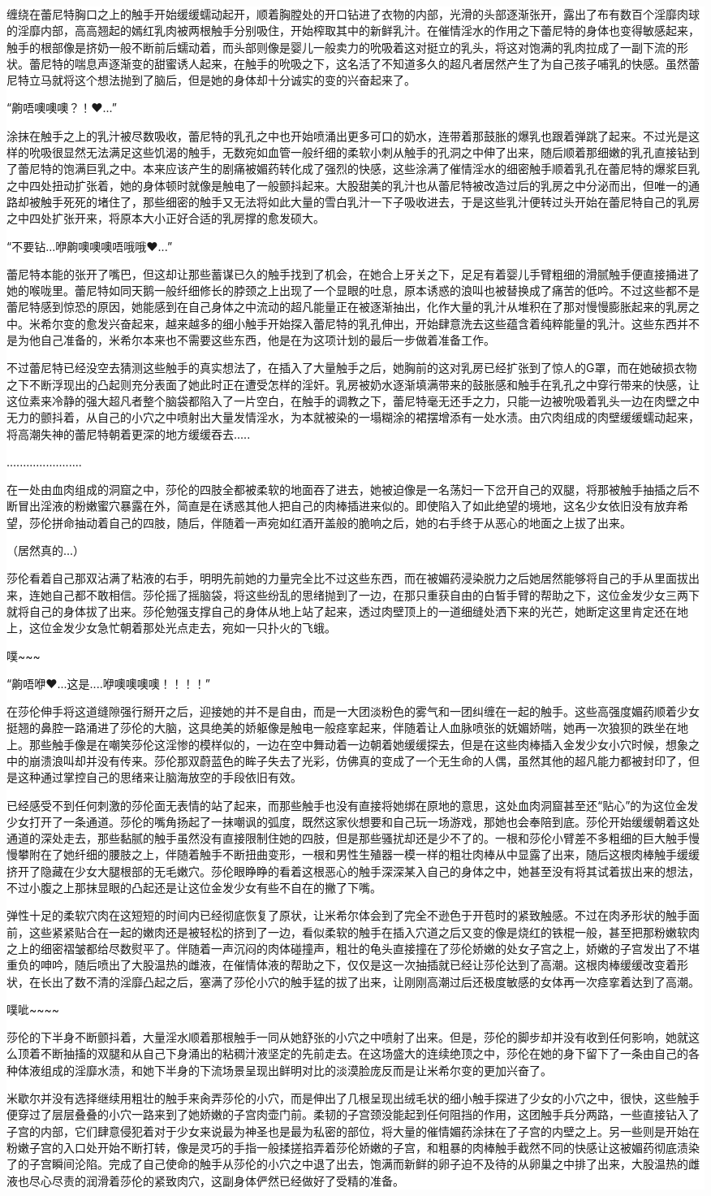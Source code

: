 缠绕在蕾尼特胸口之上的触手开始缓缓蠕动起开，顺着胸膛处的开口钻进了衣物的内部，光滑的头部逐渐张开，露出了布有数百个淫靡肉球的淫靡内部，高高翘起的嫣红乳肉被两根触手分别吸住，开始榨取其中的新鲜乳汁。在催情淫水的作用之下蕾尼特的身体也变得敏感起来，触手的根部像是挤奶一般不断前后蠕动着，而头部则像是婴儿一般卖力的吮吸着这对挺立的乳头，将这对饱满的乳肉拉成了一副下流的形状。蕾尼特的喘息声逐渐变的甜蜜诱人起来，在触手的吮吸之下，这名活了不知道多久的超凡者居然产生了为自己孩子哺乳的快感。虽然蕾尼特立马就将这个想法抛到了脑后，但是她的身体却十分诚实的变的兴奋起来了。

“齁唔噢噢噢？！♥...”

涂抹在触手之上的乳汁被尽数吸收，蕾尼特的乳孔之中也开始喷涌出更多可口的奶水，连带着那鼓胀的爆乳也跟着弹跳了起来。不过光是这样的吮吸很显然无法满足这些饥渴的触手，无数宛如血管一般纤细的柔软小刺从触手的孔洞之中伸了出来，随后顺着那细嫩的乳孔直接钻到了蕾尼特的饱满巨乳之中。本来应该产生的剧痛被媚药转化成了强烈的快感，这些涂满了催情淫水的细密触手顺着乳孔在蕾尼特的爆浆巨乳之中四处扭动扩张着，她的身体顿时就像是触电了一般颤抖起来。大股甜美的乳汁也从蕾尼特被改造过后的乳房之中分泌而出，但唯一的通路却被触手死死的堵住了，那些细密的触手又无法将如此大量的雪白乳汁一下子吸收进去，于是这些乳汁便转过头开始在蕾尼特自己的乳房之中四处扩张开来，将原本大小正好合适的乳房撑的愈发硕大。

“不要钻...咿齁噢噢噢唔哦哦♥...”

 蕾尼特本能的张开了嘴巴，但这却让那些蓄谋已久的触手找到了机会，在她合上牙关之下，足足有着婴儿手臂粗细的滑腻触手便直接捅进了她的喉咙里。蕾尼特如同天鹅一般纤细修长的脖颈之上出现了一个显眼的吐息，原本诱惑的浪叫也被替换成了痛苦的低吟。不过这些都不是蕾尼特感到惊恐的原因，她能感到在自己身体之中流动的超凡能量正在被逐渐抽出，化作大量的乳汁从堆积在了那对慢慢膨胀起来的乳房之中。米希尔变的愈发兴奋起来，越来越多的细小触手开始探入蕾尼特的乳孔伸出，开始肆意洗去这些蕴含着纯粹能量的乳汁。这些东西并不是为他自己准备的，米希尔本来也不需要这些东西，他是在为这项计划的最后一步做着准备工作。

不过蕾尼特已经没空去猜测这些触手的真实想法了，在插入了大量触手之后，她胸前的这对乳房已经扩张到了惊人的G罩，而在她破损衣物之下不断浮现出的凸起则充分表面了她此时正在遭受怎样的淫奸。乳房被奶水逐渐填满带来的鼓胀感和触手在乳孔之中穿行带来的快感，让这位素来冷静的强大超凡者整个脑袋都陷入了一片空白，在触手的调教之下，蕾尼特毫无还手之力，只能一边被吮吸着乳头一边在肉壁之中无力的颤抖着，从自己的小穴之中喷射出大量发情淫水，为本就被染的一塌糊涂的裙摆增添有一处水渍。由穴肉组成的肉壁缓缓蠕动起来，将高潮失神的蕾尼特朝着更深的地方缓缓吞去.....

.......................

在一处由血肉组成的洞窟之中，莎伦的四肢全都被柔软的地面吞了进去，她被迫像是一名荡妇一下岔开自己的双腿，将那被触手抽插之后不断冒出淫液的粉嫩蜜穴暴露在外，简直是在诱惑其他人把自己的肉棒插进来似的。即使陷入了如此绝望的境地，这名少女依旧没有放弃希望，莎伦拼命抽动着自己的四肢，随后，伴随着一声宛如红酒开盖般的脆响之后，她的右手终于从恶心的地面之上拔了出来。

（居然真的...）

莎伦看着自己那双沾满了粘液的右手，明明先前她的力量完全比不过这些东西，而在被媚药浸染脱力之后她居然能够将自己的手从里面拔出来，连她自己都不敢相信。莎伦摇了摇脑袋，将这些纷乱的思绪抛到了一边，在那只重获自由的白皙手臂的帮助之下，这位金发少女三两下就将自己的身体拔了出来。莎伦勉强支撑自己的身体从地上站了起来，透过肉壁顶上的一道细缝处洒下来的光芒，她断定这里肯定还在地上，这位金发少女急忙朝着那处光点走去，宛如一只扑火的飞蛾。

噗~~~

“齁唔咿♥...这是....咿噢噢噢噢！！！！”

在莎伦伸手将这道缝隙强行掰开之后，迎接她的并不是自由，而是一大团淡粉色的雾气和一团纠缠在一起的触手。这些高强度媚药顺着少女挺翘的鼻腔一路涌进了莎伦的大脑，这具绝美的娇躯像是触电一般痉挛起来，伴随着让人血脉喷张的妩媚娇喘，她再一次狼狈的跌坐在地上。那些触手像是在嘲笑莎伦这淫惨的模样似的，一边在空中舞动着一边朝着她缓缓探去，但是在这些肉棒插入金发少女小穴时候，想象之中的崩溃浪叫却并没有传来。莎伦那双蔚蓝色的眸子失去了光彩，仿佛真的变成了一个无生命的人偶，虽然其他的超凡能力都被封印了，但是这种通过掌控自己的思绪来让脑海放空的手段依旧有效。

已经感受不到任何刺激的莎伦面无表情的站了起来，而那些触手也没有直接将她绑在原地的意思，这处血肉洞窟甚至还“贴心”的为这位金发少女打开了一条通道。莎伦的嘴角扬起了一抹嘲讽的弧度，既然这家伙想要和自己玩一场游戏，那她也会奉陪到底。莎伦开始缓缓朝着这处通道的深处走去，那些黏腻的触手虽然没有直接限制住她的四肢，但是那些骚扰却还是少不了的。一根和莎伦小臂差不多粗细的巨大触手慢慢攀附在了她纤细的腰肢之上，伴随着触手不断扭曲变形，一根和男性生殖器一模一样的粗壮肉棒从中显露了出来，随后这根肉棒触手缓缓挤开了隐藏在少女大腿根部的无毛嫩穴。莎伦眼睁睁的看着这根恶心的触手深深某入自己的身体之中，她甚至没有将其试着拔出来的想法，不过小腹之上那抹显眼的凸起还是让这位金发少女有些不自在的撇了下嘴。

弹性十足的柔软穴肉在这短短的时间内已经彻底恢复了原状，让米希尔体会到了完全不逊色于开苞时的紧致触感。不过在肉矛形状的触手面前，这些紧紧贴合在一起的嫩肉还是被轻松的挤到了一边，看似柔软的触手在插入穴道之后又变的像是烧红的铁棍一般，甚至把那粉嫩软肉之上的细密褶皱都给尽数熨平了。伴随着一声沉闷的肉体碰撞声，粗壮的龟头直接撞在了莎伦娇嫩的处女子宫之上，娇嫩的子宫发出了不堪重负的呻吟，随后喷出了大股温热的雌液，在催情体液的帮助之下，仅仅是这一次抽插就已经让莎伦达到了高潮。这根肉棒缓缓改变着形状，在长出了数不清的淫靡凸起之后，塞满了莎伦小穴的触手猛的拔了出来，让刚刚高潮过后还极度敏感的女体再一次痉挛着达到了高潮。

噗呲~~~~

莎伦的下半身不断颤抖着，大量淫水顺着那根触手一同从她舒张的小穴之中喷射了出来。但是，莎伦的脚步却并没有收到任何影响，她就这么顶着不断抽搐的双腿和从自己下身涌出的粘稠汁液坚定的先前走去。在这场盛大的连续绝顶之中，莎伦在她的身下留下了一条由自己的各种体液组成的淫靡水渍，和她下半身的下流场景呈现出鲜明对比的淡漠脸庞反而是让米希尔变的更加兴奋了。

米歇尔并没有选择继续用粗壮的触手来肏弄莎伦的小穴，而是伸出了几根呈现出绒毛状的细小触手探进了少女的小穴之中，很快，这些触手便穿过了层层叠叠的小穴一路来到了她娇嫩的子宫肉壶门前。柔韧的子宫颈没能起到任何阻挡的作用，这团触手兵分两路，一些直接钻入了子宫的内部，它们肆意侵犯着对于少女来说最为神圣也是最为私密的部位，将大量的催情媚药涂抹在了子宫的内壁之上。另一些则是开始在粉嫩子宫的入口处开始不断打转，像是灵巧的手指一般揉搓掐弄着莎伦娇嫩的子宫，和粗暴的肉棒触手截然不同的快感让这被媚药彻底渍染了的子宫瞬间沦陷。完成了自己使命的触手从莎伦的小穴之中退了出去，饱满而新鲜的卵子迫不及待的从卵巢之中排了出来，大股温热的雌液也尽心尽责的润滑着莎伦的紧致肉穴，这副身体俨然已经做好了受精的准备。
